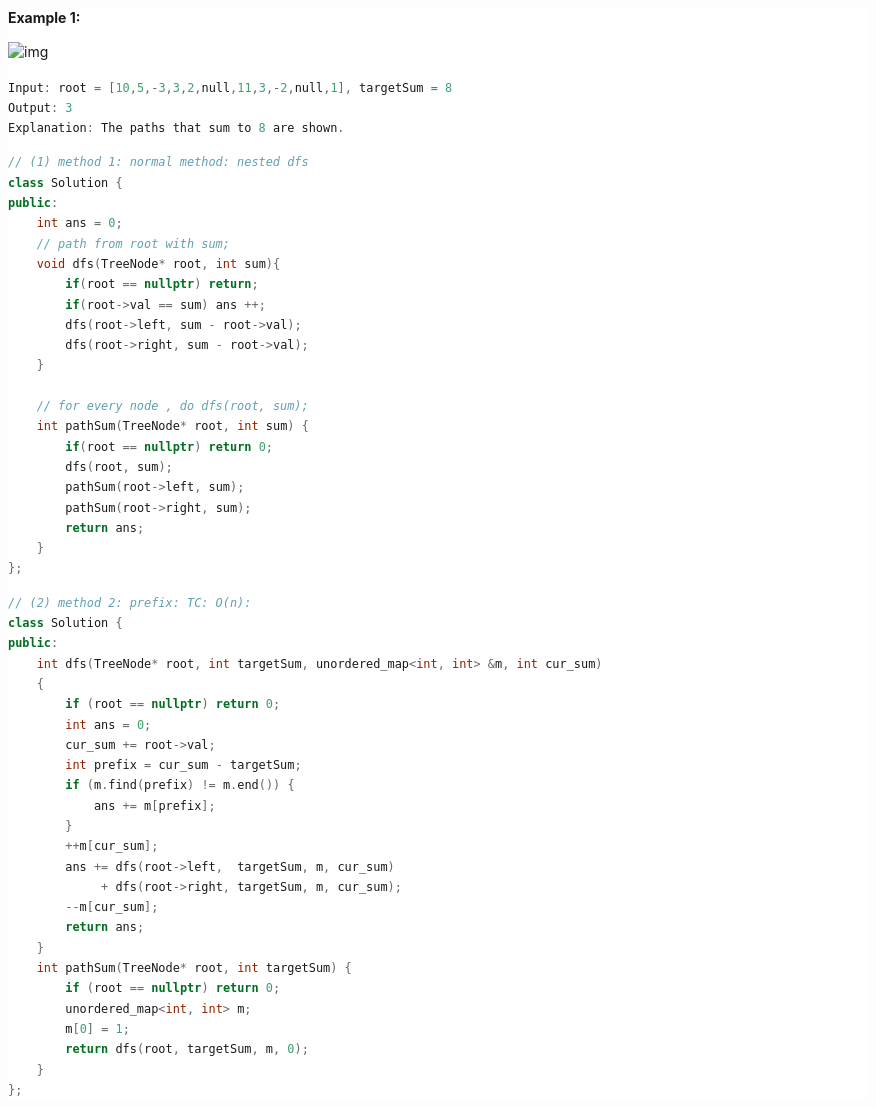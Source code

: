 **Example 1:**

![img](https://assets.leetcode.com/uploads/2021/04/09/pathsum3-1-tree.jpg)

```c++
Input: root = [10,5,-3,3,2,null,11,3,-2,null,1], targetSum = 8
Output: 3
Explanation: The paths that sum to 8 are shown.
```

```c++
// (1) method 1: normal method: nested dfs
class Solution {
public:
    int ans = 0;
    // path from root with sum;
    void dfs(TreeNode* root, int sum){
        if(root == nullptr) return;
        if(root->val == sum) ans ++;
        dfs(root->left, sum - root->val);
        dfs(root->right, sum - root->val);
    }
    
    // for every node , do dfs(root, sum);
    int pathSum(TreeNode* root, int sum) {
        if(root == nullptr) return 0;
        dfs(root, sum);
        pathSum(root->left, sum);
        pathSum(root->right, sum);
        return ans;
    }
};
```

```c++
// (2) method 2: prefix: TC: O(n):
class Solution {
public:
    int dfs(TreeNode* root, int targetSum, unordered_map<int, int> &m, int cur_sum) 
    {
        if (root == nullptr) return 0;
        int ans = 0;
        cur_sum += root->val;
        int prefix = cur_sum - targetSum;
        if (m.find(prefix) != m.end()) {
            ans += m[prefix];
        }
        ++m[cur_sum];
        ans += dfs(root->left,  targetSum, m, cur_sum) 
             + dfs(root->right, targetSum, m, cur_sum);
        --m[cur_sum];
        return ans;
    }
    int pathSum(TreeNode* root, int targetSum) {
        if (root == nullptr) return 0;
        unordered_map<int, int> m;
        m[0] = 1;
        return dfs(root, targetSum, m, 0);
    }
};
```

